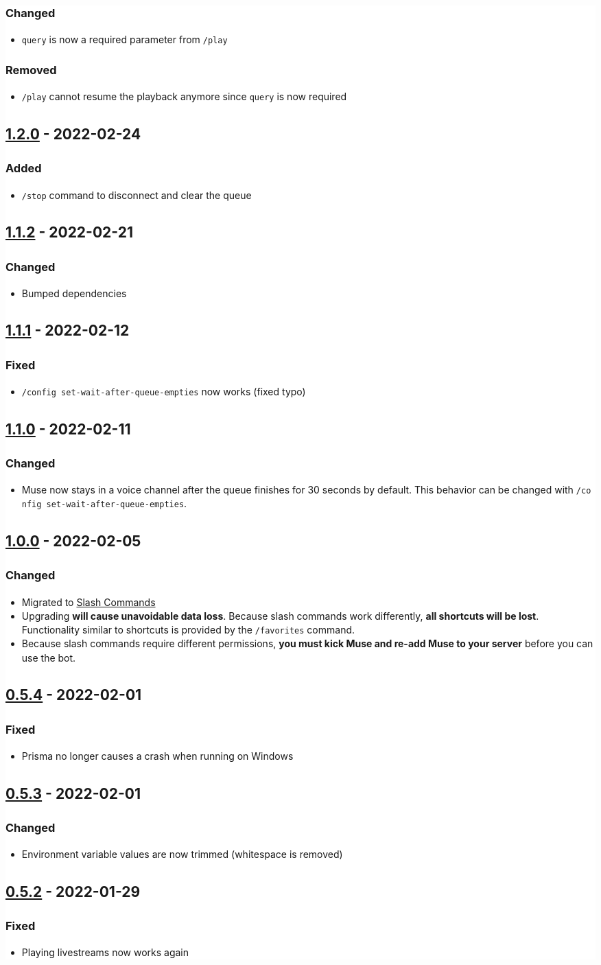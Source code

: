 ### Changed
- `query` is now a required parameter from `/play`

### Removed
- `/play` cannot resume the playback anymore since `query` is now required

## [1.2.0] - 2022-02-24
### Added
- `/stop` command to disconnect and clear the queue

## [1.1.2] - 2022-02-21
### Changed
- Bumped dependencies

## [1.1.1] - 2022-02-12
### Fixed
- `/config set-wait-after-queue-empties` now works (fixed typo)

## [1.1.0] - 2022-02-11
### Changed
- Muse now stays in a voice channel after the queue finishes for 30 seconds by default. This behavior can be changed with `/config set-wait-after-queue-empties`.

## [1.0.0] - 2022-02-05
### Changed
- Migrated to [Slash Commands](https://support.discord.com/hc/en-us/articles/1500000368501-Slash-Commands-FAQ)
- Upgrading **will cause unavoidable data loss**. Because slash commands work differently, **all shortcuts will be lost**. Functionality similar to shortcuts is provided by the `/favorites` command.
- Because slash commands require different permissions, **you must kick Muse and re-add Muse to your server** before you can use the bot.

## [0.5.4] - 2022-02-01
### Fixed
- Prisma no longer causes a crash when running on Windows

## [0.5.3] - 2022-02-01
### Changed
- Environment variable values are now trimmed (whitespace is removed)

## [0.5.2] - 2022-01-29
### Fixed
- Playing livestreams now works again


[unreleased]: https://github.com/russelg/muse/compare/v2.10.1...HEAD
[2.10.1]: https://github.com/russelg/muse/compare/v2.10.0...v2.10.1
[2.10.0]: https://github.com/russelg/muse/compare/v2.9.1...v2.10.0
[2.9.1]: https://github.com/russelg/muse/compare/v2.9.0...v2.9.1
[2.9.0]: https://github.com/russelg/muse/compare/v2.8.5...v2.9.0
[2.8.5]: https://github.com/russelg/muse/compare/v2.8.4...v2.8.5
[2.8.4]: https://github.com/russelg/muse/compare/v2.8.3...v2.8.4
[2.8.3]: https://github.com/russelg/muse/compare/v2.8.2...v2.8.3
[2.8.2]: https://github.com/russelg/muse/compare/v2.8.1...v2.8.2
[2.8.1]: https://github.com/codetheweb/muse/compare/v2.8.0...v2.8.1
[2.8.0]: https://github.com/codetheweb/muse/compare/v2.7.1...v2.8.0
[2.7.1]: https://github.com/codetheweb/muse/compare/v2.7.0...v2.7.1
[2.7.0]: https://github.com/codetheweb/muse/compare/v2.6.0...v2.7.0
[2.6.0]: https://github.com/codetheweb/muse/compare/v2.5.0...v2.6.0
[2.5.0]: https://github.com/codetheweb/muse/compare/v2.4.4...v2.5.0
[2.4.4]: https://github.com/codetheweb/muse/compare/v2.4.3...v2.4.4
[2.4.3]: https://github.com/codetheweb/muse/compare/v2.4.2...v2.4.3
[2.4.2]: https://github.com/codetheweb/muse/compare/v2.4.1...v2.4.2
[2.4.1]: https://github.com/codetheweb/muse/compare/v2.4.0...v2.4.1
[2.4.0]: https://github.com/codetheweb/muse/compare/v2.3.1...v2.4.0
[2.3.1]: https://github.com/codetheweb/muse/compare/v2.3.0...v2.3.1
[2.3.0]: https://github.com/codetheweb/muse/compare/v2.2.4...v2.3.0
[2.2.4]: https://github.com/codetheweb/muse/compare/v2.2.3...v2.2.4
[2.2.3]: https://github.com/codetheweb/muse/compare/v2.2.2...v2.2.3
[2.2.2]: https://github.com/codetheweb/muse/compare/v2.2.1...v2.2.2
[2.2.1]: https://github.com/codetheweb/muse/compare/v2.2.0...v2.2.1
[2.2.0]: https://github.com/codetheweb/muse/compare/v2.1.9...v2.2.0
[2.1.9]: https://github.com/codetheweb/muse/compare/v2.1.8...v2.1.9
[2.1.8]: https://github.com/codetheweb/muse/compare/v2.1.7...v2.1.8
[2.1.7]: https://github.com/codetheweb/muse/compare/v2.1.6...v2.1.7
[2.1.6]: https://github.com/codetheweb/muse/compare/v2.1.5...v2.1.6
[2.1.5]: https://github.com/codetheweb/muse/compare/v2.1.4...v2.1.5
[2.1.4]: https://github.com/codetheweb/muse/compare/v2.1.3...v2.1.4
[2.1.3]: https://github.com/codetheweb/muse/compare/v2.1.2...v2.1.3
[2.1.2]: https://github.com/codetheweb/muse/compare/v2.1.1...v2.1.2
[2.1.1]: https://github.com/codetheweb/muse/compare/v2.1.0...v2.1.1
[2.1.0]: https://github.com/codetheweb/muse/compare/v2.0.4...v2.1.0
[2.0.4]: https://github.com/codetheweb/muse/compare/v2.0.3...v2.0.4
[2.0.3]: https://github.com/codetheweb/muse/compare/v2.0.2...v2.0.3
[2.0.2]: https://github.com/codetheweb/muse/compare/v2.0.1...v2.0.2
[2.0.1]: https://github.com/codetheweb/muse/compare/v2.0.0...v2.0.1
[2.0.0]: https://github.com/codetheweb/muse/compare/v1.9.0...v2.0.0
[1.9.0]: https://github.com/codetheweb/muse/compare/v1.8.2...v1.9.0
[1.8.2]: https://github.com/codetheweb/muse/compare/v1.8.1...v1.8.2
[1.8.1]: https://github.com/codetheweb/muse/compare/v1.8.0...v1.8.1
[1.8.0]: https://github.com/codetheweb/muse/compare/v1.7.0...v1.8.0
[1.7.0]: https://github.com/codetheweb/muse/compare/v1.6.2...v1.7.0
[1.6.2]: https://github.com/codetheweb/muse/compare/v1.6.1...v1.6.2
[1.6.1]: https://github.com/codetheweb/muse/compare/v1.6.0...v1.6.1
[1.6.0]: https://github.com/codetheweb/muse/compare/v1.5.0...v1.6.0
[1.5.0]: https://github.com/codetheweb/muse/compare/v1.4.1...v1.5.0
[1.4.1]: https://github.com/codetheweb/muse/compare/v1.4.0...v1.4.1
[1.4.0]: https://github.com/codetheweb/muse/compare/v1.3.0...v1.4.0
[1.3.0]: https://github.com/codetheweb/muse/compare/v1.2.0...v1.3.0
[1.2.0]: https://github.com/codetheweb/muse/compare/v1.1.2...v1.2.0
[1.1.2]: https://github.com/codetheweb/muse/compare/v1.1.1...v1.1.2
[1.1.1]: https://github.com/codetheweb/muse/compare/v1.1.0...v1.1.1
[1.1.0]: https://github.com/codetheweb/muse/compare/v1.0.0...v1.1.0
[1.0.0]: https://github.com/codetheweb/muse/compare/v0.5.4...v1.0.0
[0.5.4]: https://github.com/codetheweb/muse/compare/v0.5.3...v0.5.4
[0.5.3]: https://github.com/codetheweb/muse/compare/v0.5.2...v0.5.3
[0.5.2]: https://github.com/codetheweb/muse/compare/v0.5.1...v0.5.2
[0.5.1]: https://github.com/codetheweb/muse/compare/v0.5.0...v0.5.1
[0.5.0]: https://github.com/codetheweb/muse/compare/v0.4.0...v0.5.0
[0.4.0]: https://github.com/codetheweb/muse/compare/v0.3.2...v0.4.0
[0.3.2]: https://github.com/codetheweb/muse/compare/v0.3.1...v0.3.2
[0.3.1]: https://github.com/codetheweb/muse/compare/v0.3.0...v0.3.1
[0.3.0]: https://github.com/codetheweb/muse/compare/v0.2.1...v0.3.0
[0.2.1]: https://github.com/codetheweb/muse/compare/v0.2.0...v0.2.1
[0.2.0]: https://github.com/codetheweb/muse/releases/tag/v0.2.0
[0.1.1]: https://github.com/codetheweb/muse/releases/tag/v0.1.1
[0.1.0]: https://github.com/codetheweb/muse/releases/tag/v0.1.0